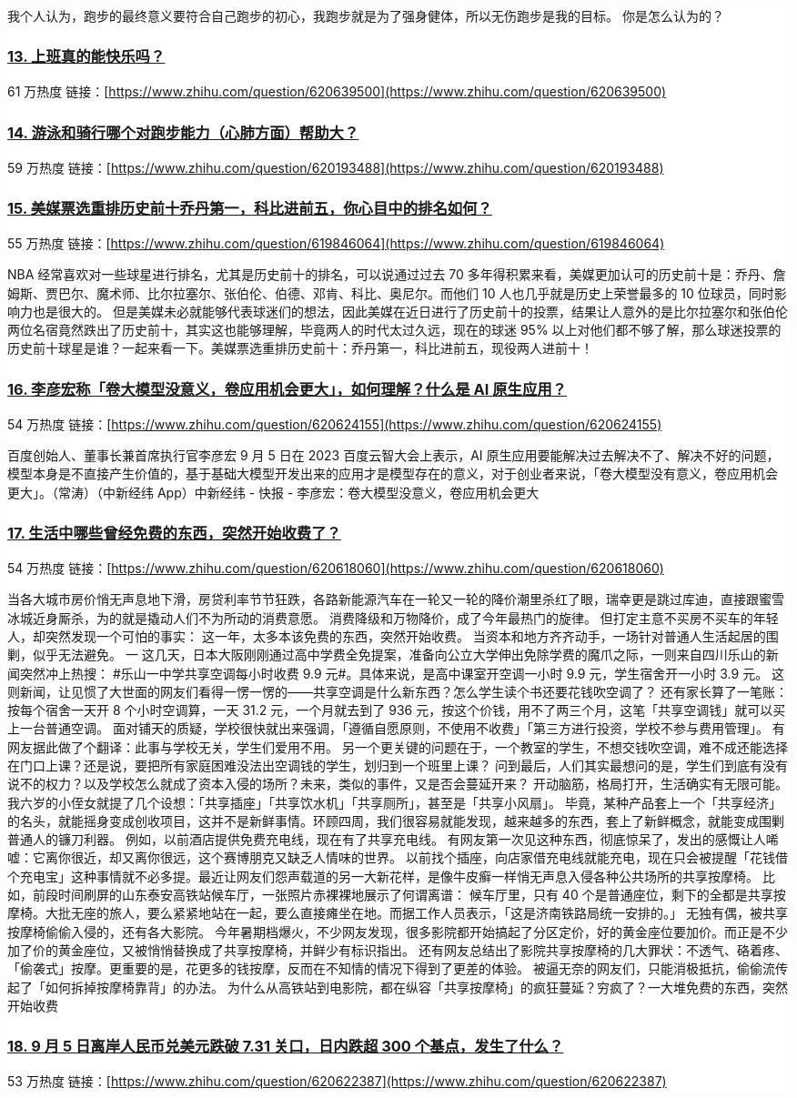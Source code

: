 我个人认为，跑步的最终意义要符合自己跑步的初心，我跑步就是为了强身健体，所以无伤跑步是我的目标。 你是怎么认为的？

### [13. 上班真的能快乐吗？](https://www.zhihu.com/question/620639500)
61 万热度 链接：[https://www.zhihu.com/question/620639500](https://www.zhihu.com/question/620639500)



### [14. 游泳和骑行哪个对跑步能力（心肺方面）帮助大？](https://www.zhihu.com/question/620193488)
59 万热度 链接：[https://www.zhihu.com/question/620193488](https://www.zhihu.com/question/620193488)



### [15. 美媒票选重排历史前十乔丹第一，科比进前五，你心目中的排名如何？](https://www.zhihu.com/question/619846064)
55 万热度 链接：[https://www.zhihu.com/question/619846064](https://www.zhihu.com/question/619846064)

NBA 经常喜欢对一些球星进行排名，尤其是历史前十的排名，可以说通过过去 70 多年得积累来看，美媒更加认可的历史前十是：乔丹、詹姆斯、贾巴尔、魔术师、比尔拉塞尔、张伯伦、伯德、邓肯、科比、奥尼尔。而他们 10 人也几乎就是历史上荣誉最多的 10 位球员，同时影响力也是很大的。 但是美媒未必就能够代表球迷们的想法，因此美媒在近日进行了历史前十的投票，结果让人意外的是比尔拉塞尔和张伯伦两位名宿竟然跌出了历史前十，其实这也能够理解，毕竟两人的时代太过久远，现在的球迷 95% 以上对他们都不够了解，那么球迷投票的历史前十球星是谁？一起来看一下。美媒票选重排历史前十：乔丹第一，科比进前五，现役两人进前十！

### [16. 李彦宏称「卷大模型没意义，卷应用机会更大」，如何理解？什么是 AI 原生应用？](https://www.zhihu.com/question/620624155)
54 万热度 链接：[https://www.zhihu.com/question/620624155](https://www.zhihu.com/question/620624155)

百度创始人、董事长兼首席执行官李彦宏 9 月 5 日在 2023 百度云智大会上表示，AI 原生应用要能解决过去解决不了、解决不好的问题，模型本身是不直接产生价值的，基于基础大模型开发出来的应用才是模型存在的意义，对于创业者来说，「卷大模型没有意义，卷应用机会更大」。（常涛）（中新经纬 App）中新经纬 - 快报 - 李彦宏：卷大模型没意义，卷应用机会更大

### [17. 生活中哪些曾经免费的东西，突然开始收费了？](https://www.zhihu.com/question/620618060)
54 万热度 链接：[https://www.zhihu.com/question/620618060](https://www.zhihu.com/question/620618060)

当各大城市房价悄无声息地下滑，房贷利率节节狂跌，各路新能源汽车在一轮又一轮的降价潮里杀红了眼，瑞幸更是跳过库迪，直接跟蜜雪冰城近身厮杀，为的就是撬动人们不为所动的消费意愿。 消费降级和万物降价，成了今年最热门的旋律。 但打定主意不买房不买车的年轻人，却突然发现一个可怕的事实： 这一年，太多本该免费的东西，突然开始收费。 当资本和地方齐齐动手，一场针对普通人生活起居的围剿，似乎无法避免。 一 这几天，日本大阪刚刚通过高中学费全免提案，准备向公立大学伸出免除学费的魔爪之际，一则来自四川乐山的新闻突然冲上热搜： #乐山一中学共享空调每小时收费 9.9 元#。具体来说，是高中课室开空调一小时 9.9 元，学生宿舍开一小时 3.9 元。 这则新闻，让见惯了大世面的网友们看得一愣一愣的——共享空调是什么新东西？怎么学生读个书还要花钱吹空调了？ 还有家长算了一笔账：按每个宿舍一天开 8 个小时空调算，一天 31.2 元，一个月就去到了 936 元，按这个价钱，用不了两三个月，这笔「共享空调钱」就可以买上一台普通空调。 面对铺天的质疑，学校很快就出来强调，「遵循自愿原则，不使用不收费」「第三方进行投资，学校不参与费用管理」。 有网友据此做了个翻译：此事与学校无关，学生们爱用不用。 另一个更关键的问题在于，一个教室的学生，不想交钱吹空调，难不成还能选择在门口上课？还是说，要把所有家庭困难没法出空调钱的学生，划归到一个班里上课？ 问到最后，人们其实最想问的是，学生们到底有没有说不的权力？以及学校怎么就成了资本入侵的场所？未来，类似的事件，又是否会蔓延开来？ 开动脑筋，格局打开，生活确实有无限可能。我六岁的小侄女就提了几个设想：「共享插座」「共享饮水机」「共享厕所」，甚至是「共享小风扇」。 毕竟，某种产品套上一个「共享经济」的名头，就能摇身变成创收项目，这并不是新鲜事情。环顾四周，我们很容易就能发现，越来越多的东西，套上了新鲜概念，就能变成围剿普通人的镰刀利器。 例如，以前酒店提供免费充电线，现在有了共享充电线。 有网友第一次见这种东西，彻底惊呆了，发出的感慨让人唏嘘：它离你很近，却又离你很远，这个赛博朋克又缺乏人情味的世界。 以前找个插座，向店家借充电线就能充电，现在只会被提醒「花钱借个充电宝」这种事情就不必多提。最近让网友们怨声载道的另一大新花样，是像牛皮癣一样悄无声息入侵各种公共场所的共享按摩椅。 比如，前段时间刷屏的山东泰安高铁站候车厅，一张照片赤裸裸地展示了何谓离谱： 候车厅里，只有 40 个是普通座位，剩下的全都是共享按摩椅。大批无座的旅人，要么紧紧地站在一起，要么直接瘫坐在地。而据工作人员表示，「这是济南铁路局统一安排的。」 无独有偶，被共享按摩椅偷偷入侵的，还有各大影院。 今年暑期档爆火，不少网友发现，很多影院都开始搞起了分区定价，好的黄金座位要加价。而正是不少加了价的黄金座位，又被悄悄替换成了共享按摩椅，并鲜少有标识指出。 还有网友总结出了影院共享按摩椅的几大罪状：不透气、硌着疼、「偷袭式」按摩。更重要的是，花更多的钱按摩，反而在不知情的情况下得到了更差的体验。 被逼无奈的网友们，只能消极抵抗，偷偷流传起了「如何拆掉按摩椅靠背」的办法。 为什么从高铁站到电影院，都在纵容「共享按摩椅」的疯狂蔓延？穷疯了？一大堆免费的东西，突然开始收费

### [18. 9 月 5 日离岸人民币兑美元跌破 7.31 关口，日内跌超 300 个基点，发生了什么？](https://www.zhihu.com/question/620622387)
53 万热度 链接：[https://www.zhihu.com/question/620622387](https://www.zhihu.com/question/620622387)
